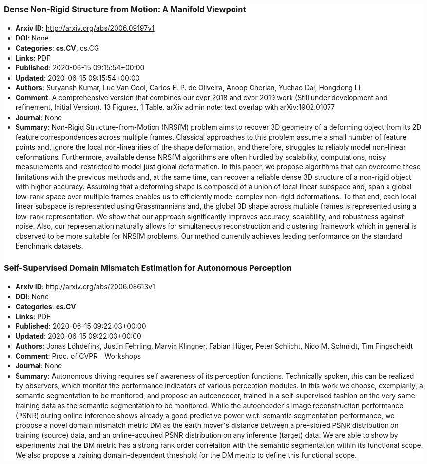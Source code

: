 

### Dense Non-Rigid Structure from Motion: A Manifold Viewpoint
- **Arxiv ID**: http://arxiv.org/abs/2006.09197v1
- **DOI**: None
- **Categories**: **cs.CV**, cs.CG
- **Links**: [PDF](http://arxiv.org/pdf/2006.09197v1)
- **Published**: 2020-06-15 09:15:54+00:00
- **Updated**: 2020-06-15 09:15:54+00:00
- **Authors**: Suryansh Kumar, Luc Van Gool, Carlos E. P. de Oliveira, Anoop Cherian, Yuchao Dai, Hongdong Li
- **Comment**: A comprehensive version that combines our cvpr 2018 and cvpr 2019
  work (Still under development and refinement, Initial Version). 13 Figures, 1
  Table. arXiv admin note: text overlap with arXiv:1902.01077
- **Journal**: None
- **Summary**: Non-Rigid Structure-from-Motion (NRSfM) problem aims to recover 3D geometry of a deforming object from its 2D feature correspondences across multiple frames. Classical approaches to this problem assume a small number of feature points and, ignore the local non-linearities of the shape deformation, and therefore, struggles to reliably model non-linear deformations. Furthermore, available dense NRSfM algorithms are often hurdled by scalability, computations, noisy measurements and, restricted to model just global deformation. In this paper, we propose algorithms that can overcome these limitations with the previous methods and, at the same time, can recover a reliable dense 3D structure of a non-rigid object with higher accuracy. Assuming that a deforming shape is composed of a union of local linear subspace and, span a global low-rank space over multiple frames enables us to efficiently model complex non-rigid deformations. To that end, each local linear subspace is represented using Grassmannians and, the global 3D shape across multiple frames is represented using a low-rank representation. We show that our approach significantly improves accuracy, scalability, and robustness against noise. Also, our representation naturally allows for simultaneous reconstruction and clustering framework which in general is observed to be more suitable for NRSfM problems. Our method currently achieves leading performance on the standard benchmark datasets.



### Self-Supervised Domain Mismatch Estimation for Autonomous Perception
- **Arxiv ID**: http://arxiv.org/abs/2006.08613v1
- **DOI**: None
- **Categories**: **cs.CV**
- **Links**: [PDF](http://arxiv.org/pdf/2006.08613v1)
- **Published**: 2020-06-15 09:22:03+00:00
- **Updated**: 2020-06-15 09:22:03+00:00
- **Authors**: Jonas Löhdefink, Justin Fehrling, Marvin Klingner, Fabian Hüger, Peter Schlicht, Nico M. Schmidt, Tim Fingscheidt
- **Comment**: Proc. of CVPR - Workshops
- **Journal**: None
- **Summary**: Autonomous driving requires self awareness of its perception functions. Technically spoken, this can be realized by observers, which monitor the performance indicators of various perception modules. In this work we choose, exemplarily, a semantic segmentation to be monitored, and propose an autoencoder, trained in a self-supervised fashion on the very same training data as the semantic segmentation to be monitored. While the autoencoder's image reconstruction performance (PSNR) during online inference shows already a good predictive power w.r.t. semantic segmentation performance, we propose a novel domain mismatch metric DM as the earth mover's distance between a pre-stored PSNR distribution on training (source) data, and an online-acquired PSNR distribution on any inference (target) data. We are able to show by experiments that the DM metric has a strong rank order correlation with the semantic segmentation within its functional scope. We also propose a training domain-dependent threshold for the DM metric to define this functional scope.
